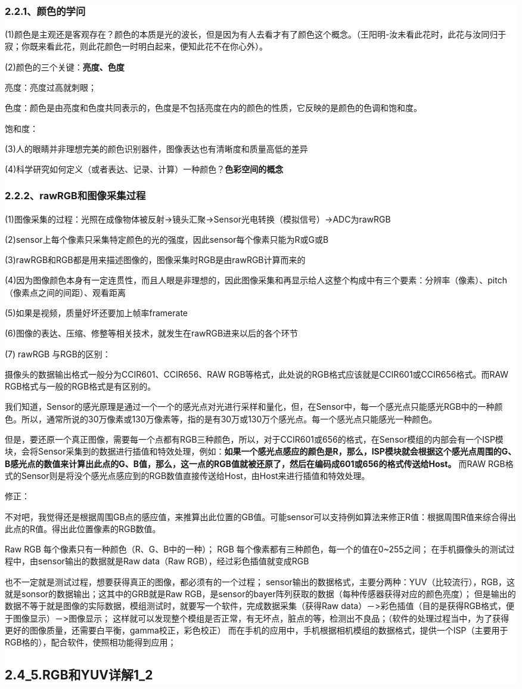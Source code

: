 ### 2.2.1、颜色的学问

(1)颜色是主观还是客观存在？颜色的本质是光的波长，但是因为有人去看才有了颜色这个概念。（王阳明-汝未看此花时，此花与汝同归于寂；你既来看此花，则此花颜色一时明白起来，便知此花不在你心外）。

(2)颜色的三个关键：**亮度、色度**

亮度：亮度过高就刺眼；

色度：颜色是由亮度和色度共同表示的，色度是不包括亮度在内的颜色的性质，它反映的是颜色的色调和饱和度。

饱和度：

(3)人的眼睛并非理想完美的颜色识别器件，图像表达也有清晰度和质量高低的差异

(4)科学研究如何定义（或者表达、记录、计算）一种颜色？**色彩空间的概念**

### 2.2.2、rawRGB和图像采集过程

(1)图像采集的过程：光照在成像物体被反射->镜头汇聚->Sensor光电转换（模拟信号）->ADC为rawRGB

(2)sensor上每个像素只采集特定颜色的光的强度，因此sensor每个像素只能为R或G或B

(3)rawRGB和RGB都是用来描述图像的，图像采集时RGB是由rawRGB计算而来的

(4)因为图像颜色本身有一定连贯性，而且人眼是非理想的，因此图像采集和再显示给人这整个构成中有三个要素：分辨率（像素）、pitch（像素点之间的间距）、观看距离

(5)如果是视频，质量好坏还要加上帧率framerate

(6)图像的表达、压缩、修整等相关技术，就发生在rawRGB进来以后的各个环节

(7) rawRGB 与RGB的区别：

摄像头的数据输出格式一般分为CCIR601、CCIR656、RAW RGB等格式，此处说的RGB格式应该就是CCIR601或CCIR656格式。而RAW RGB格式与一般的RGB格式是有区别的。 

我们知道，Sensor的感光原理是通过一个一个的感光点对光进行采样和量化，但，在Sensor中，每一个感光点只能感光RGB中的一种颜色。所以，通常所说的30万像素或130万像素等，指的是有30万或130万个感光点。每一个感光点只能感光一种颜色。 

但是，要还原一个真正图像，需要每一个点都有RGB三种颜色，所以，对于CCIR601或656的格式，在Sensor模组的内部会有一个ISP模块，会将Sensor采集到的数据进行插值和特效处理，例如：**如果一个感光点感应的颜色是R，那么，ISP模块就会根据这个感光点周围的G、B感光点的数值来计算出此点的G、B值，那么，这一点的RGB值就被还原了，然后在编码成601或656的格式传送给Host。** 
 而RAW RGB格式的Sensor则是将没个感光点感应到的RGB数值直接传送给Host，由Host来进行插值和特效处理。

修正：

不对吧，我觉得还是根据周围GB点的感应值，来推算出此位置的GB值。可能sensor可以支持例如算法来修正R值：根据周围R值来综合得出此点的R值。得出此位置像素的RGB数值。 

Raw RGB 每个像素只有一种颜色（R、G、B中的一种）； 
 RGB 每个像素都有三种颜色，每一个的值在0~255之间； 
 在手机摄像头的测试过程中，由sensor输出的数据就是Raw data（Raw RGB），经过彩色插值就变成RGB

也不一定就是测试过程，想要获得真正的图像，都必须有的一个过程； 
 sensor输出的数据格式，主要分两种：YUV（比较流行），RGB，这就是sonsor的数据输出；这其中的GRB就是Raw RGB，是sensor的bayer阵列获取的数据（每种传感器获得对应的颜色亮度）； 
 但是输出的数据不等于就是图像的实际数据，模组测试时，就要写一个软件，完成数据采集（获得Raw data）－>彩色插值（目的是获得RGB格式，便于图像显示）－>图像显示； 
 这样就可以发现整个模组是否正常，有无坏点，脏点的等，检测出不良品；（软件的处理过程当中，为了获得更好的图像质量，还需要白平衡，gamma校正，彩色校正） 
 而在手机的应用中，手机根据相机模组的数据格式，提供一个ISP（主要用于RGB格的），配合软件，使照相功能得到应用；

 

## 2.4_5.RGB和YUV详解1_2
